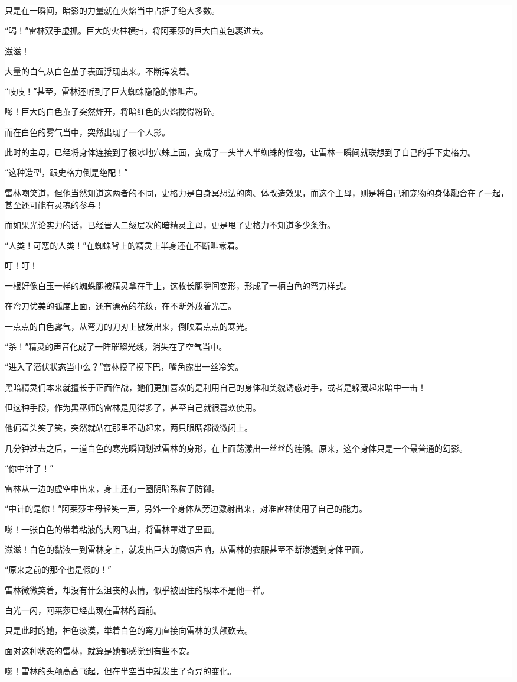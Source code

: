   只是在一瞬间，暗影的力量就在火焰当中占据了绝大多数。

  “喝！”雷林双手虚抓。巨大的火柱横扫，将阿莱莎的巨大白茧包裹进去。

  滋滋！

  大量的白气从白色茧子表面浮现出来。不断挥发着。

  “吱吱！”甚至，雷林还听到了巨大蜘蛛隐隐的惨叫声。

  嘭！巨大的白色茧子突然炸开，将暗红色的火焰搅得粉碎。

  而在白色的雾气当中，突然出现了一个人影。

  此时的主母，已经将身体连接到了极冰地穴蛛上面，变成了一头半人半蜘蛛的怪物，让雷林一瞬间就联想到了自己的手下史格力。

  “这种造型，跟史格力倒是绝配！”

  雷林嘲笑道，但他当然知道这两者的不同，史格力是自身冥想法的肉、体改造效果，而这个主母，则是将自己和宠物的身体融合在了一起，甚至还可能有灵魂的参与！

  而如果光论实力的话，已经晋入二级层次的暗精灵主母，更是甩了史格力不知道多少条街。

  “人类！可恶的人类！”在蜘蛛背上的精灵上半身还在不断叫嚣着。

  叮！叮！

  一根好像白玉一样的蜘蛛腿被精灵拿在手上，这枚长腿瞬间变形，形成了一柄白色的弯刀样式。

  在弯刀优美的弧度上面，还有漂亮的花纹，在不断外放着光芒。

  一点点的白色雾气，从弯刀的刀刃上散发出来，倒映着点点的寒光。

  “杀！”精灵的声音化成了一阵璀璨光线，消失在了空气当中。

  “进入了潜伏状态当中么？”雷林摸了摸下巴，嘴角露出一丝冷笑。

  黑暗精灵们本来就擅长于正面作战，她们更加喜欢的是利用自己的身体和美貌诱惑对手，或者是躲藏起来暗中一击！

  但这种手段，作为黑巫师的雷林是见得多了，甚至自己就很喜欢使用。

  他偏着头笑了笑，突然就站在那里不动起来，两只眼睛都微微闭上。

  几分钟过去之后，一道白色的寒光瞬间划过雷林的身形，在上面荡漾出一丝丝的涟漪。原来，这个身体只是一个最普通的幻影。

  “你中计了！”

  雷林从一边的虚空中出来，身上还有一圈阴暗系粒子防御。

  “中计的是你！”阿莱莎主母轻笑一声，另外一个身体从旁边激射出来，对准雷林使用了自己的能力。

  嘭！一张白色的带着粘液的大网飞出，将雷林罩进了里面。

  滋滋！白色的黏液一到雷林身上，就发出巨大的腐蚀声响，从雷林的衣服甚至不断渗透到身体里面。

  “原来之前的那个也是假的！”

  雷林微微笑着，却没有什么沮丧的表情，似乎被困住的根本不是他一样。

  白光一闪，阿莱莎已经出现在雷林的面前。

  只是此时的她，神色淡漠，举着白色的弯刀直接向雷林的头颅砍去。

  面对这种状态的雷林，就算是她都感觉到有些不安。

  嘭！雷林的头颅高高飞起，但在半空当中就发生了奇异的变化。
